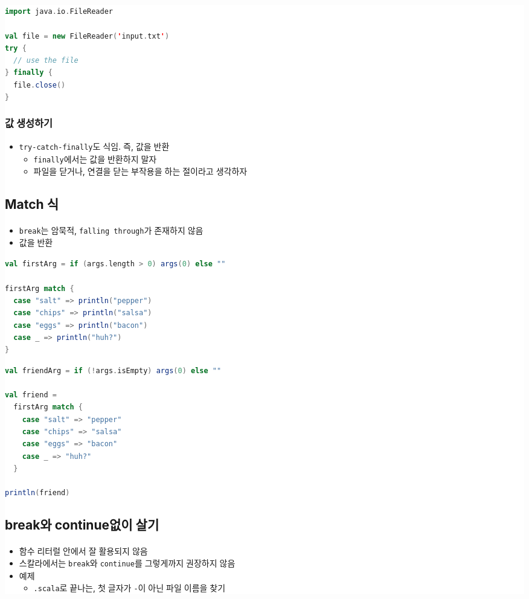 ```scala
import java.io.FileReader

val file = new FileReader('input.txt')
try {
  // use the file
} finally {
  file.close()
}
```

### 값 생성하기

- `try-catch-finally`도 식임. 즉, 값을 반환
  - `finally`에서는 값을 반환하지 말자
  - 파일을 닫거나, 연결을 닫는 부작용을 하는 절이라고 생각하자

## Match 식

- `break`는 암묵적, `falling through`가 존재하지 않음
- 값을 반환

```scala
val firstArg = if (args.length > 0) args(0) else ""

firstArg match {
  case "salt" => println("pepper")
  case "chips" => println("salsa")
  case "eggs" => println("bacon")
  case _ => println("huh?")
}

```

```scala
val friendArg = if (!args.isEmpty) args(0) else ""

val friend =
  firstArg match {
    case "salt" => "pepper"
    case "chips" => "salsa"
    case "eggs" => "bacon"
    case _ => "huh?"
  }

println(friend)
```

## break와 continue없이 살기

- 함수 리터럴 안에서 잘 활용되지 않음
- 스칼라에서는 `break`와 `continue`를 그렇게까지 권장하지 않음
- 예제
  - `.scala`로 끝나는, 첫 글자가 `-`이 아닌 파일 이름을 찾기
